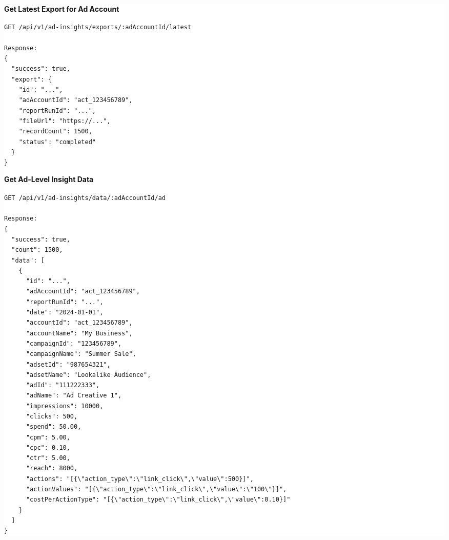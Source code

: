 **Get Latest Export for Ad Account**
```http
GET /api/v1/ad-insights/exports/:adAccountId/latest

Response:
{
  "success": true,
  "export": {
    "id": "...",
    "adAccountId": "act_123456789",
    "reportRunId": "...",
    "fileUrl": "https://...",
    "recordCount": 1500,
    "status": "completed"
  }
}
```

**Get Ad-Level Insight Data**
```http
GET /api/v1/ad-insights/data/:adAccountId/ad

Response:
{
  "success": true,
  "count": 1500,
  "data": [
    {
      "id": "...",
      "adAccountId": "act_123456789",
      "reportRunId": "...",
      "date": "2024-01-01",
      "accountId": "act_123456789",
      "accountName": "My Business",
      "campaignId": "123456789",
      "campaignName": "Summer Sale",
      "adsetId": "987654321",
      "adsetName": "Lookalike Audience",
      "adId": "111222333",
      "adName": "Ad Creative 1",
      "impressions": 10000,
      "clicks": 500,
      "spend": 50.00,
      "cpm": 5.00,
      "cpc": 0.10,
      "ctr": 5.00,
      "reach": 8000,
      "actions": "[{\"action_type\":\"link_click\",\"value\":500}]",
      "actionValues": "[{\"action_type\":\"link_click\",\"value\":\"100\"}]",
      "costPerActionType": "[{\"action_type\":\"link_click\",\"value\":0.10}]"
    }
  ]
}
```
